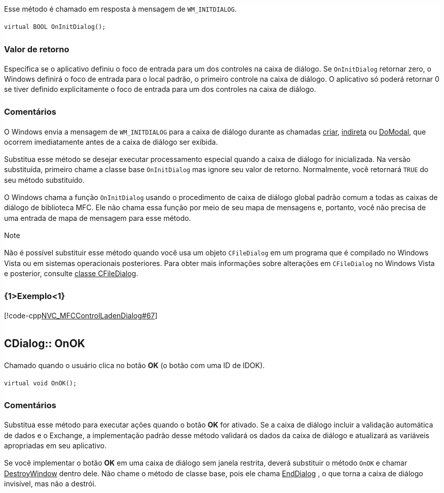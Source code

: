 Esse método é chamado em resposta à mensagem de `WM_INITDIALOG`.

```
virtual BOOL OnInitDialog();
```

### <a name="return-value"></a>Valor de retorno

Especifica se o aplicativo definiu o foco de entrada para um dos controles na caixa de diálogo. Se `OnInitDialog` retornar zero, o Windows definirá o foco de entrada para o local padrão, o primeiro controle na caixa de diálogo. O aplicativo só poderá retornar 0 se tiver definido explicitamente o foco de entrada para um dos controles na caixa de diálogo.

### <a name="remarks"></a>Comentários

O Windows envia a mensagem de `WM_INITDIALOG` para a caixa de diálogo durante as chamadas [criar](#create), [indireta](#createindirect) ou [DoModal](#domodal), que ocorrem imediatamente antes de a caixa de diálogo ser exibida.

Substitua esse método se desejar executar processamento especial quando a caixa de diálogo for inicializada. Na versão substituída, primeiro chame a classe base `OnInitDialog` mas ignore seu valor de retorno. Normalmente, você retornará `TRUE` do seu método substituído.

O Windows chama a função `OnInitDialog` usando o procedimento de caixa de diálogo global padrão comum a todas as caixas de diálogo de biblioteca MFC. Ele não chama essa função por meio de seu mapa de mensagens e, portanto, você não precisa de uma entrada de mapa de mensagem para esse método.

> [!NOTE]
> Não é possível substituir esse método quando você usa um objeto `CFileDialog` em um programa que é compilado no Windows Vista ou em sistemas operacionais posteriores. Para obter mais informações sobre alterações em `CFileDialog` no Windows Vista e posterior, consulte [classe CFileDialog](../../mfc/reference/cfiledialog-class.md).

### <a name="example"></a>{1&gt;Exemplo&lt;1}

[!code-cpp[NVC_MFCControlLadenDialog#67](../../mfc/codesnippet/cpp/cdialog-class_6.cpp)]

##  <a name="cdialogonok"></a><a name="onok"></a>CDialog:: OnOK

Chamado quando o usuário clica no botão **OK** (o botão com uma ID de IDOK).

```
virtual void OnOK();
```

### <a name="remarks"></a>Comentários

Substitua esse método para executar ações quando o botão **OK** for ativado. Se a caixa de diálogo incluir a validação automática de dados e o Exchange, a implementação padrão desse método validará os dados da caixa de diálogo e atualizará as variáveis apropriadas em seu aplicativo.

Se você implementar o botão **OK** em uma caixa de diálogo sem janela restrita, deverá substituir o método `OnOK` e chamar [DestroyWindow](../../mfc/reference/cwnd-class.md#destroywindow) dentro dele. Não chame o método de classe base, pois ele chama [EndDialog](#enddialog) , o que torna a caixa de diálogo invisível, mas não a destrói.

